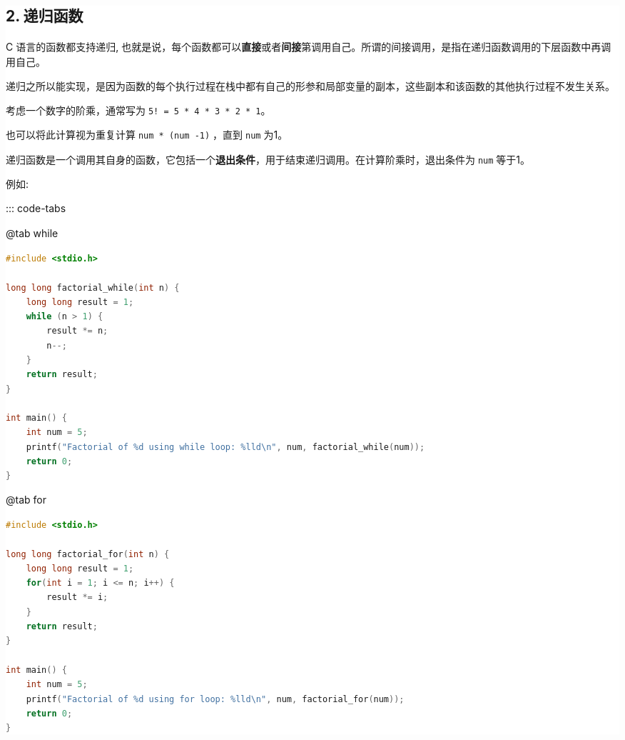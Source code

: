 ## 2. 递归函数

C 语言的函数都支持递归, 也就是说，每个函数都可以**直接**或者**间接**第调用自己。所谓的间接调用，是指在递归函数调用的下层函数中再调用自己。

递归之所以能实现，是因为函数的每个执行过程在栈中都有自己的形参和局部变量的副本，这些副本和该函数的其他执行过程不发生关系。

考虑一个数字的阶乘，通常写为 `5! = 5 * 4 * 3 * 2 * 1`。

也可以将此计算视为重复计算 `num * (num -1)` ，直到 `num` 为1。

递归函数是一个调用其自身的函数，它包括一个**退出条件**，用于结束递归调用。在计算阶乘时，退出条件为 `num` 等于1。

例如:

::: code-tabs

@tab while

```c
#include <stdio.h>

long long factorial_while(int n) {
    long long result = 1;
    while (n > 1) {
        result *= n;
        n--;
    }
    return result;
}

int main() {
    int num = 5;
    printf("Factorial of %d using while loop: %lld\n", num, factorial_while(num));
    return 0;
}
```

@tab for

```c
#include <stdio.h>

long long factorial_for(int n) {
    long long result = 1;
    for(int i = 1; i <= n; i++) {
        result *= i;
    }
    return result;
}

int main() {
    int num = 5;
    printf("Factorial of %d using for loop: %lld\n", num, factorial_for(num));
    return 0;
}
```
